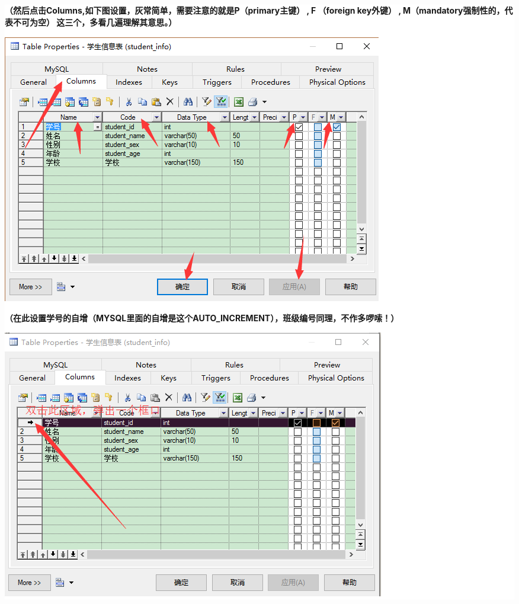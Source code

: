  **（然后点击Columns,如下图设置，灰常简单，需要注意的就是P（primary主键） , F （foreign key外键） , M（mandatory强制性的，代表不可为空） 这三个，多看几遍理解其意思。）**

![img](PowerDesigner最基础的使用方法入门学习.assets/1002211-20161103142834440-2044159209.png)

**（在此设置学号的自增（MYSQL里面的自增是这个AUTO_INCREMENT），班级编号同理，不作多啰嗦！）**

![img](PowerDesigner最基础的使用方法入门学习.assets/1002211-20161103145126877-204502816.png)
